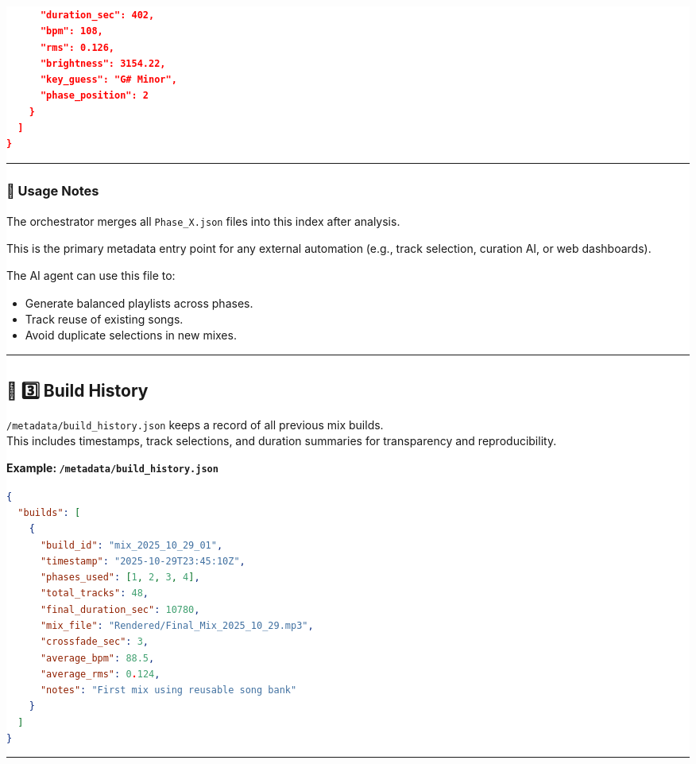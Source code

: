 ```json
      "duration_sec": 402,
      "bpm": 108,
      "rms": 0.126,
      "brightness": 3154.22,
      "key_guess": "G# Minor",
      "phase_position": 2
    }
  ]
}
```

---

### 🧠 Usage Notes

The orchestrator merges all `Phase_X.json` files into this index after analysis.

This is the primary metadata entry point for any external automation (e.g., track selection, curation AI, or web dashboards).

The AI agent can use this file to:

- Generate balanced playlists across phases.
- Track reuse of existing songs.
- Avoid duplicate selections in new mixes.

---

## 🧩 3️⃣ Build History

`/metadata/build_history.json` keeps a record of all previous mix builds.  
This includes timestamps, track selections, and duration summaries for transparency and reproducibility.

**Example: `/metadata/build_history.json`**

```json
{
  "builds": [
    {
      "build_id": "mix_2025_10_29_01",
      "timestamp": "2025-10-29T23:45:10Z",
      "phases_used": [1, 2, 3, 4],
      "total_tracks": 48,
      "final_duration_sec": 10780,
      "mix_file": "Rendered/Final_Mix_2025_10_29.mp3",
      "crossfade_sec": 3,
      "average_bpm": 88.5,
      "average_rms": 0.124,
      "notes": "First mix using reusable song bank"
    }
  ]
}
```

---